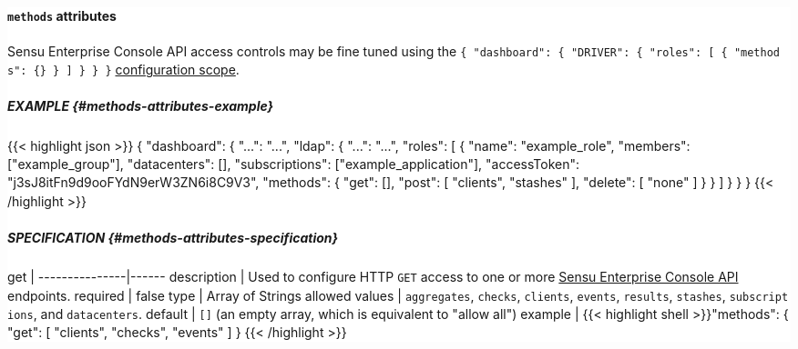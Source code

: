 #### `methods` attributes

Sensu Enterprise Console API access controls may be fine tuned using the
`{ "dashboard": { "DRIVER": { "roles": [ { "methods": {} } ] } } }`
[configuration scope][17].

##### EXAMPLE {#methods-attributes-example}

{{< highlight json >}}
{
  "dashboard": {
    "...": "...",
    "ldap": {
      "...": "...",
      "roles": [
        {
          "name": "example_role",
          "members": ["example_group"],
          "datacenters": [],
          "subscriptions": ["example_application"],
          "accessToken": "j3sJ8itFn9d9ooFYdN9erW3ZN6i8C9V3",
          "methods": {
            "get": [],
            "post": [
              "clients",
              "stashes"
            ],
            "delete": [
              "none"
            ]
          }
        }
      ]
    }
  }
}
{{< /highlight >}}

##### SPECIFICATION {#methods-attributes-specification}

get            | 
---------------|------
description    | Used to configure HTTP `GET` access to one or more [Sensu Enterprise Console API][14] endpoints.
required       | false
type           | Array of Strings
allowed values | `aggregates`, `checks`, `clients`, `events`, `results`, `stashes`, `subscriptions`, and `datacenters`.
default        | `[]` (an empty array, which is equivalent to "allow all")
example        | {{< highlight shell >}}"methods": {
  "get": [
    "clients",
    "checks",
    "events"
  ]
}
{{< /highlight >}}


[?]:  #
[0]:  /sensu-enterprise
[1]:  https://github.com
[2]:  https://enterprise.github.com/home
[3]:  https://gitlab.com
[4]:  ../../#what-is-a-sensu-datacenter
[5]:  /sensu-core/latest/reference/clients#client-subscriptions
[6]:  /sensu-enterprise/latest/api
[7]:  ../rbac-for-ldap
[8]:  ../rbac-for-github
[9]:  ../rbac-for-gitlab
[10]: #driver-attributes
[11]: https://github.com/orgs/sensu/teams/docs
[12]: https://gitlab.com/groups/heavywater
[14]: ../../#what-is-the-sensu-enterprise-console
[15]: #roles-attributes
[16]: /sensu-core/latest/api/clients
[17]: /sensu-core/latest/reference/configuration#configuration-scopes
[18]: #methods-attributes
[19]: #providing-an-access-token
[20]:  ../rbac-for-oidc